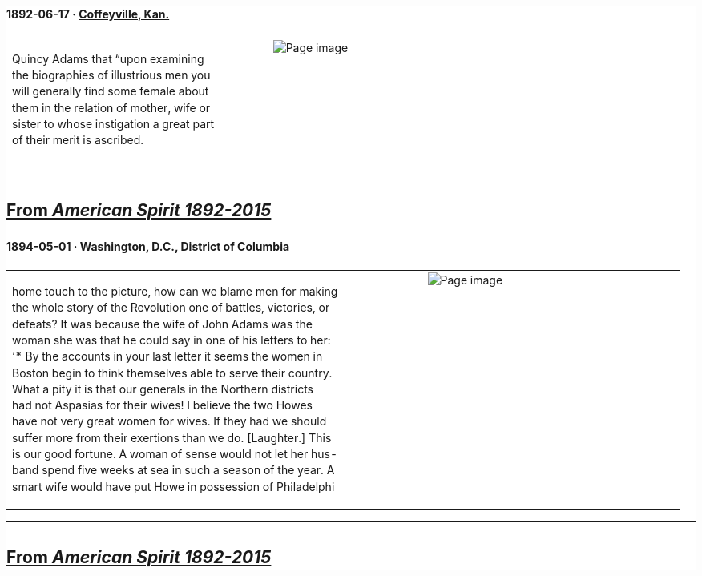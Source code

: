 #### 1892-06-17 &middot; [Coffeyville, Kan.](http://dbpedia.org/resource/Coffeyville%2C_Kansas)

<table style="width: 100%;"><tr><td style="width: 50%">

  
Quincy Adams that “upon examining  
the biographies of illustrious men you  
will generally find some female about  
them in the relation of mother, wife or  
sister to whose instigation a great part  
of their merit is ascribed.
</td><td style="width: 50%; max-height: 75%; margin: auto; display: block;">
<img alt="Page image" src="https://tile.loc.gov/image-services/iiif/service:ndnp:dlc:batch_dlc_bouie_ver01:data:sn85031378:00211663790:1892061701:0103/pct:14.841246722982813,86.89849312800132,14.312069132925528,3.3184302036761055/!600,600/0/default.jpg"/>
</td>
</tr></table>

---

## [From _American Spirit 1892-2015_](https://archive.org/details/sim_american-spirit_1894-05_4_5/page/n39/mode/1up?view=theater)

#### 1894-05-01 &middot; [Washington, D.C., District of Columbia](http://dbpedia.org/resource/Washington%2C_D.C.)

<table style="width: 100%;"><tr><td style="width: 50%">

  
home touch to the picture, how can we blame men for making  
the whole story of the Revolution one of battles, victories, or  
defeats? It was because the wife of John Adams was the  
woman she was that he could say in one of his letters to her:  
‘* By the accounts in your last letter it seems the women in  
Boston begin to think themselves able to serve their country.  
What a pity it is that our generals in the Northern districts  
had not Aspasias for their wives! I believe the two Howes  
have not very great women for wives. If they had we should  
suffer more from their exertions than we do. [Laughter.] This  
is our good fortune. A woman of sense would not let her hus-  
band spend five weeks at sea in such a season of the year. A  
smart wife would have put Howe in possession of Philadelphi
</td><td style="width: 50%; max-height: 75%; margin: auto; display: block;">
<img alt="Page image" src="https://iiif.archive.org/image/iiif/2/sim_american-spirit_1894-05_4_5%2Fsim_american-spirit_1894-05_4_5_jp2.zip%2Fsim_american-spirit_1894-05_4_5_jp2%2Fsim_american-spirit_1894-05_4_5_0039.jp2/pct:16.970802919708028,29.789719626168225,61.40510948905109,22.45911214953271/600,/0/default.jpg"/>
</td>
</tr></table>

---

## [From _American Spirit 1892-2015_](https://archive.org/details/sim_american-spirit_1894-09_5_3/page/n90/mode/1up?view=theater)
